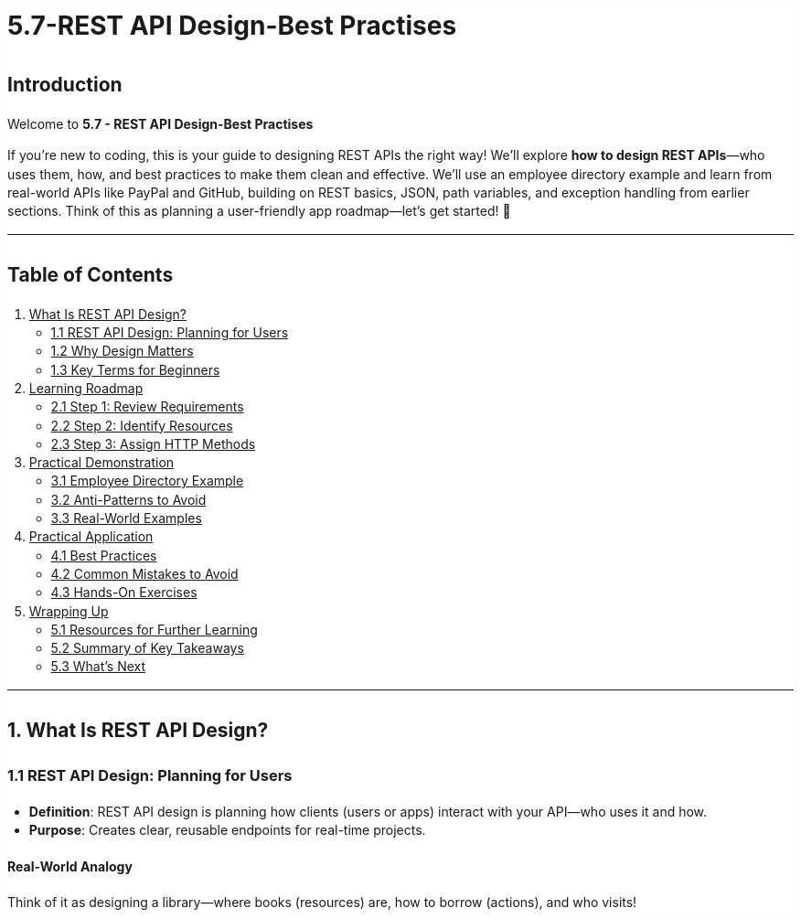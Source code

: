 # 5.7-REST API Design-Best Practises

## Introduction

Welcome to **5.7 - REST API Design-Best Practises**

If you’re new to coding, this is your guide to designing REST APIs the right way! We’ll explore **how to design REST APIs**—who uses them, how, and best practices to make them clean and effective. We’ll use an employee directory example and learn from real-world APIs like PayPal and GitHub, building on REST basics, JSON, path variables, and exception handling from earlier sections. Think of this as planning a user-friendly app roadmap—let’s get started! 🚀

---

## Table of Contents

1. [What Is REST API Design?](#1-what-is-rest-api-design)
   - [1.1 REST API Design: Planning for Users](#11-rest-api-design-planning-for-users)
   - [1.2 Why Design Matters](#12-why-design-matters)
   - [1.3 Key Terms for Beginners](#13-key-terms-for-beginners)
2. [Learning Roadmap](#2-learning-roadmap)
   - [2.1 Step 1: Review Requirements](#21-step-1-review-requirements)
   - [2.2 Step 2: Identify Resources](#22-step-2-identify-resources)
   - [2.3 Step 3: Assign HTTP Methods](#23-step-3-assign-http-methods)
3. [Practical Demonstration](#3-practical-demonstration)
   - [3.1 Employee Directory Example](#31-employee-directory-example)
   - [3.2 Anti-Patterns to Avoid](#32-anti-patterns-to-avoid)
   - [3.3 Real-World Examples](#33-real-world-examples)
4. [Practical Application](#4-practical-application)
   - [4.1 Best Practices](#41-best-practices)
   - [4.2 Common Mistakes to Avoid](#42-common-mistakes-to-avoid)
   - [4.3 Hands-On Exercises](#43-hands-on-exercises)
5. [Wrapping Up](#5-wrapping-up)
   - [5.1 Resources for Further Learning](#51-resources-for-further-learning)
   - [5.2 Summary of Key Takeaways](#52-summary-of-key-takeaways)
   - [5.3 What’s Next](#53-whats-next)

---

## 1. What Is REST API Design?

### 1.1 REST API Design: Planning for Users

- **Definition**: REST API design is planning how clients (users or apps) interact with your API—who uses it and how.
- **Purpose**: Creates clear, reusable endpoints for real-time projects.

#### Real-World Analogy

Think of it as designing a library—where books (resources) are, how to borrow (actions), and who visits!

